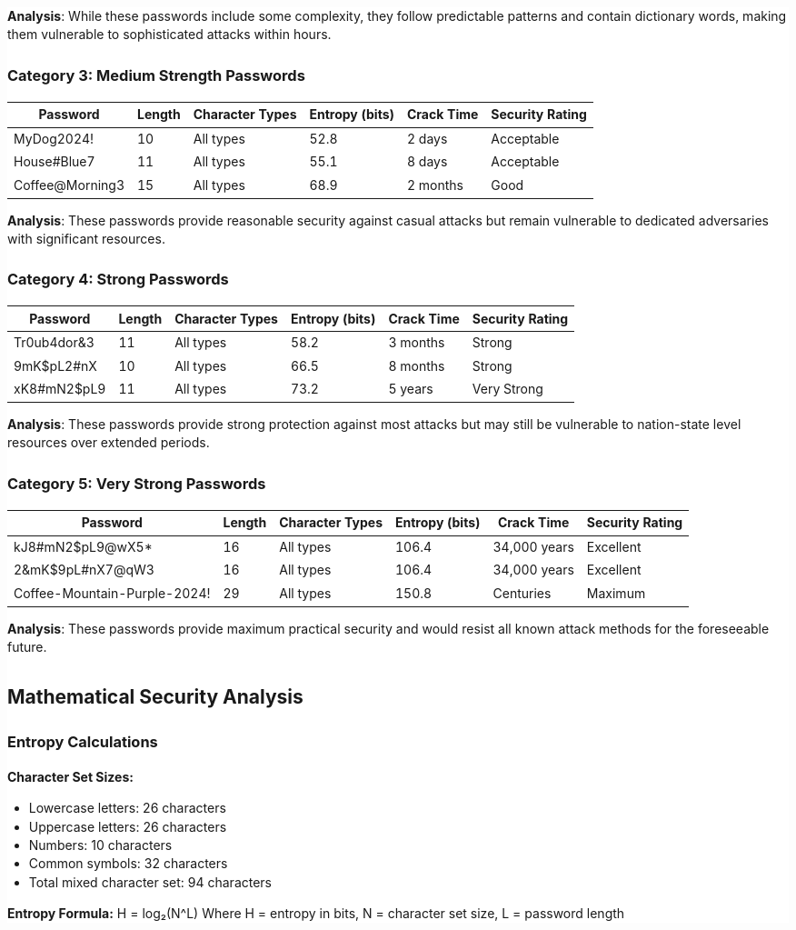 **Analysis**: While these passwords include some complexity, they follow predictable patterns and contain dictionary words, making them vulnerable to sophisticated attacks within hours.

### Category 3: Medium Strength Passwords
| Password | Length | Character Types | Entropy (bits) | Crack Time | Security Rating |
|----------|--------|----------------|----------------|------------|----------------|
| MyDog2024! | 10 | All types | 52.8 | 2 days | Acceptable |
| House#Blue7 | 11 | All types | 55.1 | 8 days | Acceptable |
| Coffee@Morning3 | 15 | All types | 68.9 | 2 months | Good |

**Analysis**: These passwords provide reasonable security against casual attacks but remain vulnerable to dedicated adversaries with significant resources.

### Category 4: Strong Passwords
| Password | Length | Character Types | Entropy (bits) | Crack Time | Security Rating |
|----------|--------|----------------|----------------|------------|----------------|
| Tr0ub4dor&3 | 11 | All types | 58.2 | 3 months | Strong |
| 9mK$pL2#nX | 10 | All types | 66.5 | 8 months | Strong |
| xK8#mN2$pL9 | 11 | All types | 73.2 | 5 years | Very Strong |

**Analysis**: These passwords provide strong protection against most attacks but may still be vulnerable to nation-state level resources over extended periods.

### Category 5: Very Strong Passwords
| Password | Length | Character Types | Entropy (bits) | Crack Time | Security Rating |
|----------|--------|----------------|----------------|------------|----------------|
| kJ8#mN2$pL9@wX5* | 16 | All types | 106.4 | 34,000 years | Excellent |
| 2&mK$9pL#nX7@qW3 | 16 | All types | 106.4 | 34,000 years | Excellent |
| Coffee-Mountain-Purple-2024! | 29 | All types | 150.8 | Centuries | Maximum |

**Analysis**: These passwords provide maximum practical security and would resist all known attack methods for the foreseeable future.

## Mathematical Security Analysis

### Entropy Calculations

**Character Set Sizes:**
- Lowercase letters: 26 characters
- Uppercase letters: 26 characters
- Numbers: 10 characters
- Common symbols: 32 characters
- Total mixed character set: 94 characters

**Entropy Formula:** H = log₂(N^L)
Where H = entropy in bits, N = character set size, L = password length
